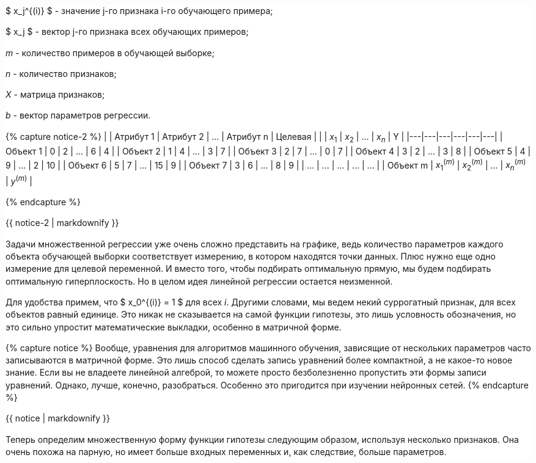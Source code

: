 $ x_j^{(i)} $ - значение j-го признака i-го обучающего примера;

$ x_j $ - вектор j-го признака всех обучающих примеров;

_m_ - количество примеров в обучающей выборке;

_n_ - количество признаков;

_X_ - матрица признаков;

_b_ - вектор параметров регрессии.

{% capture notice-2 %}
|  | Атрибут 1 | Атрибут 2 | ... | Атрибут n | Целевая |
|  | $x_1$ | $x_2$ | ... | $x_n$ | Y |
|---|---|---|---|---|---|
| Объект 1 | 0 | 2 | ... | 6 | 4 |
| Объект 2 | 1 | 4 | ... | 3 | 7 |
| Объект 3 | 2 | 7 | ... | 0 | 7 |
| Объект 4 | 3 | 2 | ... | 3 | 8 |
| Объект 5 | 4 | 9 | ... | 2 | 10 |
| Объект 6 | 5 | 7 | ... | 15 | 9 |
| Объект 7 | 3 | 6 | ... | 8 | 9 |
| ... | ... | ... | ... | ... |
| Объект m | $x_1^{(m)}$ | $x_2^{(m)}$ | ... | $x_n^{(m)}$ | $y^{(m)}$ |

{% endcapture %}
<div class="presentation">{{ notice-2 | markdownify }}</div>

Задачи множественной регрессии уже очень сложно представить на графике, ведь количество параметров каждого объекта обучающей выборки соответствует измерению, в котором находятся точки данных. Плюс нужно еще одно измерение для целевой переменной. И вместо того, чтобы подбирать оптимальную прямую, мы будем подбирать оптимальную гиперплоскость. Но в целом идея линейной регрессии остается неизменной.

Для удобства примем, что $ x_0^{(i)} = 1 $ для всех $i$. Другими словами, мы ведем некий суррогатный признак, для всех объектов равный единице. Это никак не сказывается на самой функции гипотезы, это лишь условность обозначения, но это сильно упростит математические выкладки, особенно в матричной форме. 

{% capture notice %}
Вообще, уравнения для алгоритмов машинного обучения, зависящие от нескольких параметров часто записываются в матричной форме. Это лишь способ сделать запись уравнений более компактной, а не какое-то новое знание. Если вы не владеете линейной алгеброй, то можете просто безболезненно пропустить эти формы записи уравнений. Однако, лучше, конечно, разобраться. Особенно это пригодится при изучении нейронных сетей.
{% endcapture %}
<div class="notice--warning">{{ notice | markdownify }}</div>

Теперь определим множественную форму функции гипотезы следующим образом, используя несколько признаков. Она очень похожа на парную, но имеет больше входных переменных и, как следствие, больше параметров.
